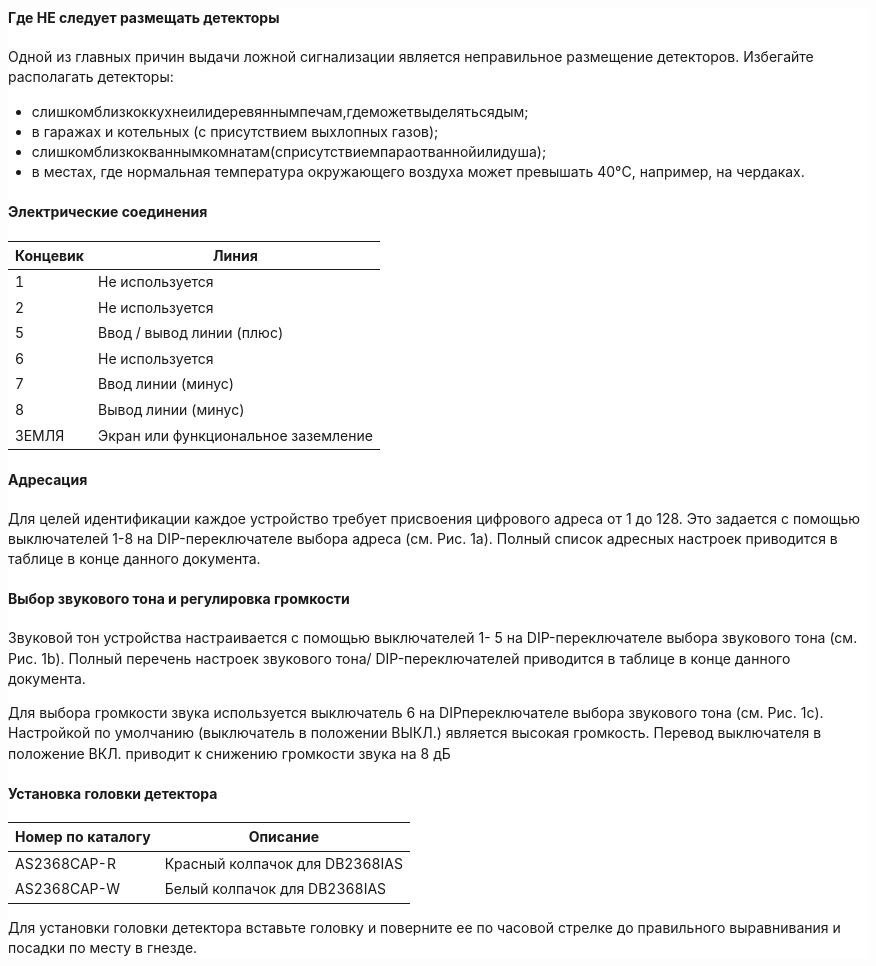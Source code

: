 #### **Где НЕ следует размещать детекторы**

Одной из главных причин выдачи ложной сигнализации является неправильное размещение детекторов. Избегайте располагать детекторы:

- слишкомблизкоккухнеилидеревяннымпечам,гдеможетвыделятьсядым;
- в гаражах и котельных (с присутствием выхлопных газов);
- слишкомблизкокваннымкомнатам(сприсутствиемпараотваннойилидуша);
- в местах, где нормальная температура окружающего воздуха может превышать 40°C, например, на чердаках.

#### **Электрические соединения**

| Концевик | Линия                               |
|----------|-------------------------------------|
| 1        | Не используется                     |
| 2        | Не используется                     |
| 5        | Ввод / вывод линии (плюс)           |
| 6        | Не используется                     |
| 7        | Ввод линии (минус)                  |
| 8        | Вывод линии (минус)                 |
| ЗЕМЛЯ    | Экран или функциональное заземление |

#### **Aдресация**

Для целей идентификации каждое устройство требует присвоения цифрового адреса от 1 до 128. Это задается с помощью выключателей 1-8 на DIP-переключателе выбора адреса (см. Рис. 1a). Полный список адресных настроек приводится в таблице в конце данного документа.

#### **Выбор звукового тона и регулировка громкости**

Звуковой тон устройства настраивается с помощью выключателей 1- 5 на DIP-переключателе выбора звукового тона (см. Рис. 1b). Полный перечень настроек звукового тона/ DIP-переключателей приводится в таблице в конце данного документа.

Для выбора громкости звука используется выключатель 6 на DIPпереключателе выбора звукового тона (см. Рис. 1c). Настройкой по умолчанию (выключатель в положении ВЫКЛ.) является высокая громкость. Перевод выключателя в положение ВКЛ. приводит к снижению громкости звука на 8 дБ

#### **Установка головки детектора**

| Номер по каталогу | Описание                       |
|-------------------|--------------------------------|
| AS2368CAP-R       | Красный колпачок для DB2368IAS |
| AS2368CAP-W       | Белый колпачок для DB2368IAS   |

Для установки головки детектора вставьте головку и поверните ее по часовой стрелке до правильного выравнивания и посадки по месту в гнезде.
